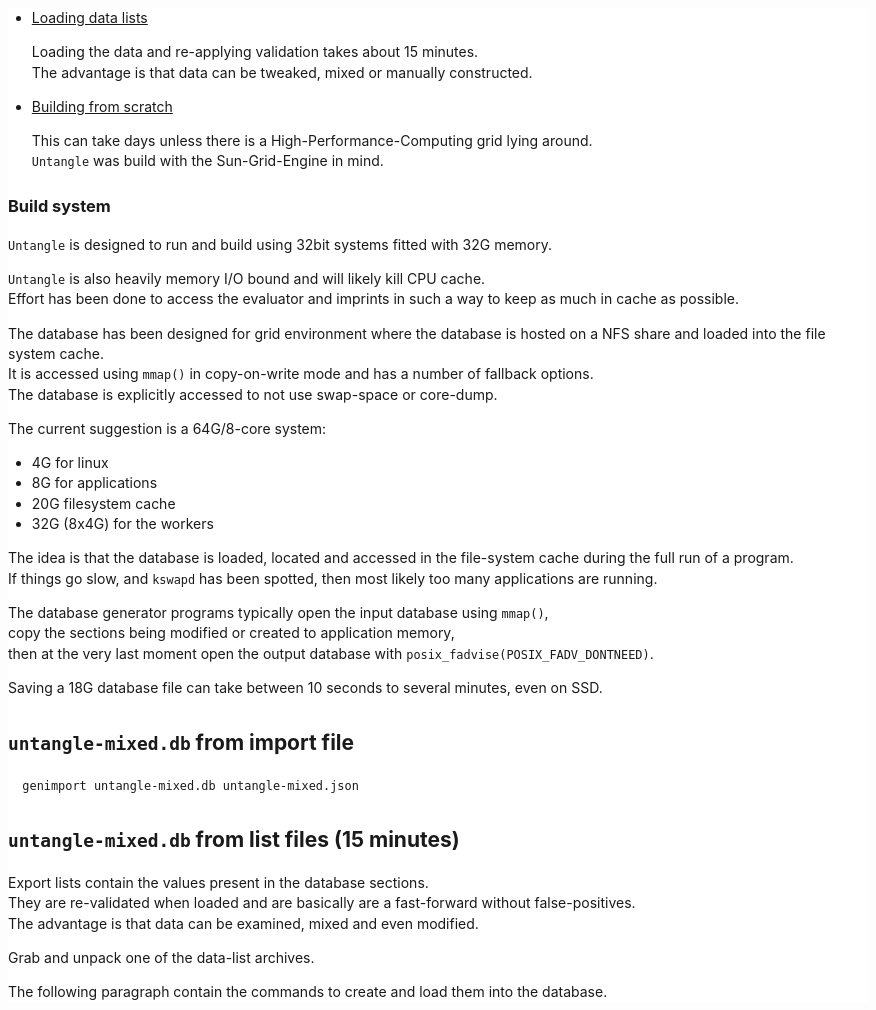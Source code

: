   - [Loading data lists](#untangle-mixeddb-from-list-files-15-minutes)

    Loading the data and re-applying validation takes about 15 minutes.  
    The advantage is that data can be tweaked, mixed or manually constructed.

  - [Building from scratch](#untangle-mixeddb-from-scratch-2-3-hours)

    This can take days unless there is a High-Performance-Computing grid lying around.  
    `Untangle` was build with the Sun-Grid-Engine in mind.

### Build system

`Untangle` is designed to run and build using 32bit systems fitted with 32G memory.

`Untangle` is also heavily memory I/O bound and will likely kill CPU cache.  
Effort has been done to access the evaluator and imprints in such a way to keep as much in cache as possible.

The database has been designed for grid environment where the database is hosted on a NFS share and loaded into the file system cache.  
It is accessed using `mmap()` in copy-on-write mode and has a number of fallback options.  
The database is explicitly accessed to not use swap-space or core-dump.

The current suggestion is a 64G/8-core system:
  - 4G for linux
  - 8G for applications
  - 20G filesystem cache
  - 32G (8x4G) for the workers

The idea is that the database is loaded, located and accessed in the file-system cache during the full run of a program.  
If things go slow, and `kswapd` has been spotted, then most likely too many applications are running.

The database generator programs typically open the input database using `mmap()`,  
  copy the sections being modified or created to application memory,  
  then at the very last moment open the output database with `posix_fadvise(POSIX_FADV_DONTNEED)`.

Saving a 18G database file can take between 10 seconds to several minutes, even on SSD.

## `untangle-mixed.db` from import file


```
  genimport untangle-mixed.db untangle-mixed.json
```


## `untangle-mixed.db` from list files (15 minutes)

Export lists contain the values present in the database sections.  
They are re-validated when loaded and are basically are a fast-forward without false-positives.  
The advantage is that data can be examined, mixed and even modified.

Grab and unpack one of the data-list archives.

The following paragraph contain the commands to create and load them into the database.
